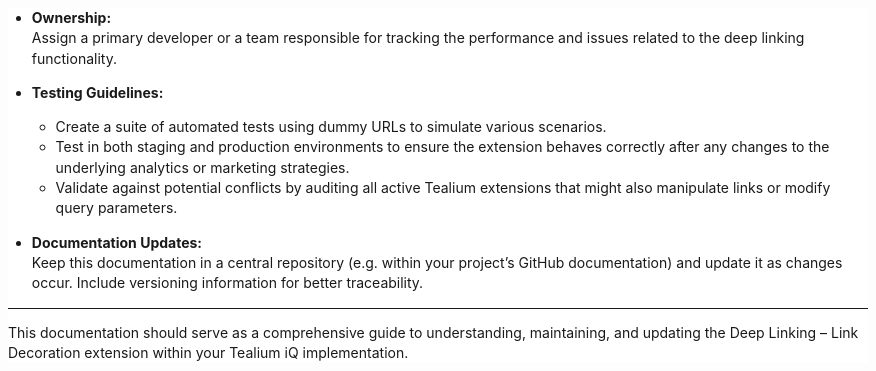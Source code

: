 - **Ownership:**  
  Assign a primary developer or a team responsible for tracking the performance and issues related to the deep linking functionality.
  
- **Testing Guidelines:**  
  - Create a suite of automated tests using dummy URLs to simulate various scenarios.  
  - Test in both staging and production environments to ensure the extension behaves correctly after any changes to the underlying analytics or marketing strategies.
  - Validate against potential conflicts by auditing all active Tealium extensions that might also manipulate links or modify query parameters.

- **Documentation Updates:**  
  Keep this documentation in a central repository (e.g. within your project’s GitHub documentation) and update it as changes occur. Include versioning information for better traceability.

---

This documentation should serve as a comprehensive guide to understanding, maintaining, and updating the Deep Linking – Link Decoration extension within your Tealium iQ implementation.